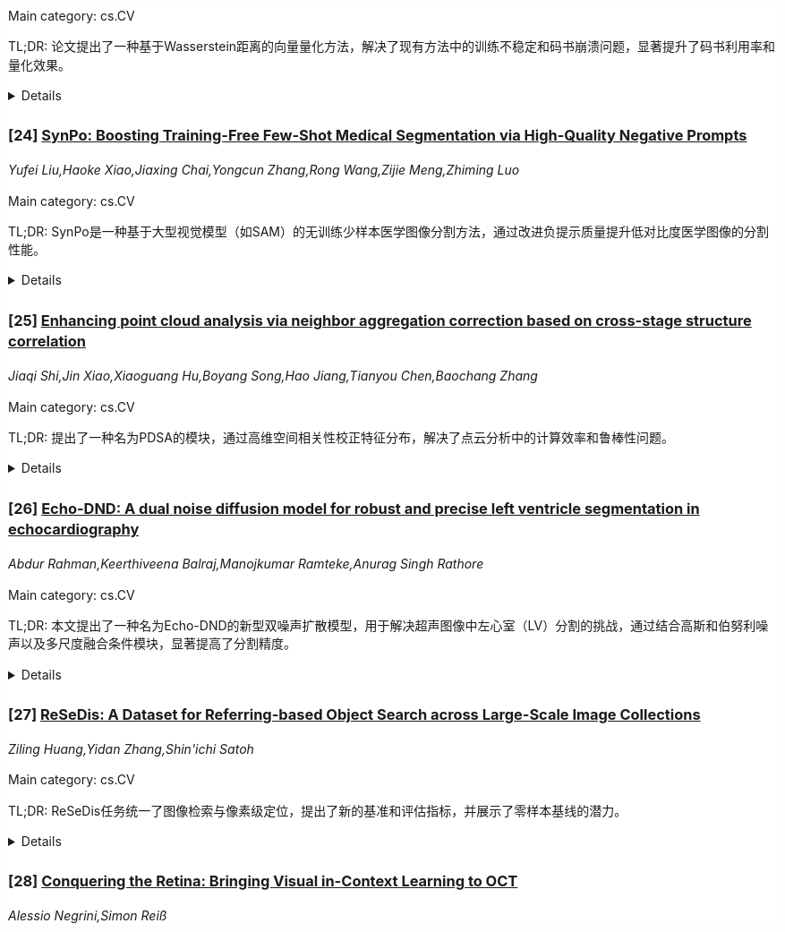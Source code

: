 Main category: cs.CV

TL;DR: 论文提出了一种基于Wasserstein距离的向量量化方法，解决了现有方法中的训练不稳定和码书崩溃问题，显著提升了码书利用率和量化效果。


<details><summary>Details</summary></details>


### [24] [SynPo: Boosting Training-Free Few-Shot Medical Segmentation via High-Quality Negative Prompts](https://arxiv.org/abs/2506.15153)
*Yufei Liu,Haoke Xiao,Jiaxing Chai,Yongcun Zhang,Rong Wang,Zijie Meng,Zhiming Luo*

Main category: cs.CV

TL;DR: SynPo是一种基于大型视觉模型（如SAM）的无训练少样本医学图像分割方法，通过改进负提示质量提升低对比度医学图像的分割性能。


<details><summary>Details</summary></details>


### [25] [Enhancing point cloud analysis via neighbor aggregation correction based on cross-stage structure correlation](https://arxiv.org/abs/2506.15160)
*Jiaqi Shi,Jin Xiao,Xiaoguang Hu,Boyang Song,Hao Jiang,Tianyou Chen,Baochang Zhang*

Main category: cs.CV

TL;DR: 提出了一种名为PDSA的模块，通过高维空间相关性校正特征分布，解决了点云分析中的计算效率和鲁棒性问题。


<details><summary>Details</summary></details>


### [26] [Echo-DND: A dual noise diffusion model for robust and precise left ventricle segmentation in echocardiography](https://arxiv.org/abs/2506.15166)
*Abdur Rahman,Keerthiveena Balraj,Manojkumar Ramteke,Anurag Singh Rathore*

Main category: cs.CV

TL;DR: 本文提出了一种名为Echo-DND的新型双噪声扩散模型，用于解决超声图像中左心室（LV）分割的挑战，通过结合高斯和伯努利噪声以及多尺度融合条件模块，显著提高了分割精度。


<details><summary>Details</summary></details>


### [27] [ReSeDis: A Dataset for Referring-based Object Search across Large-Scale Image Collections](https://arxiv.org/abs/2506.15180)
*Ziling Huang,Yidan Zhang,Shin'ichi Satoh*

Main category: cs.CV

TL;DR: ReSeDis任务统一了图像检索与像素级定位，提出了新的基准和评估指标，并展示了零样本基线的潜力。


<details><summary>Details</summary></details>


### [28] [Conquering the Retina: Bringing Visual in-Context Learning to OCT](https://arxiv.org/abs/2506.15200)
*Alessio Negrini,Simon Reiß*
